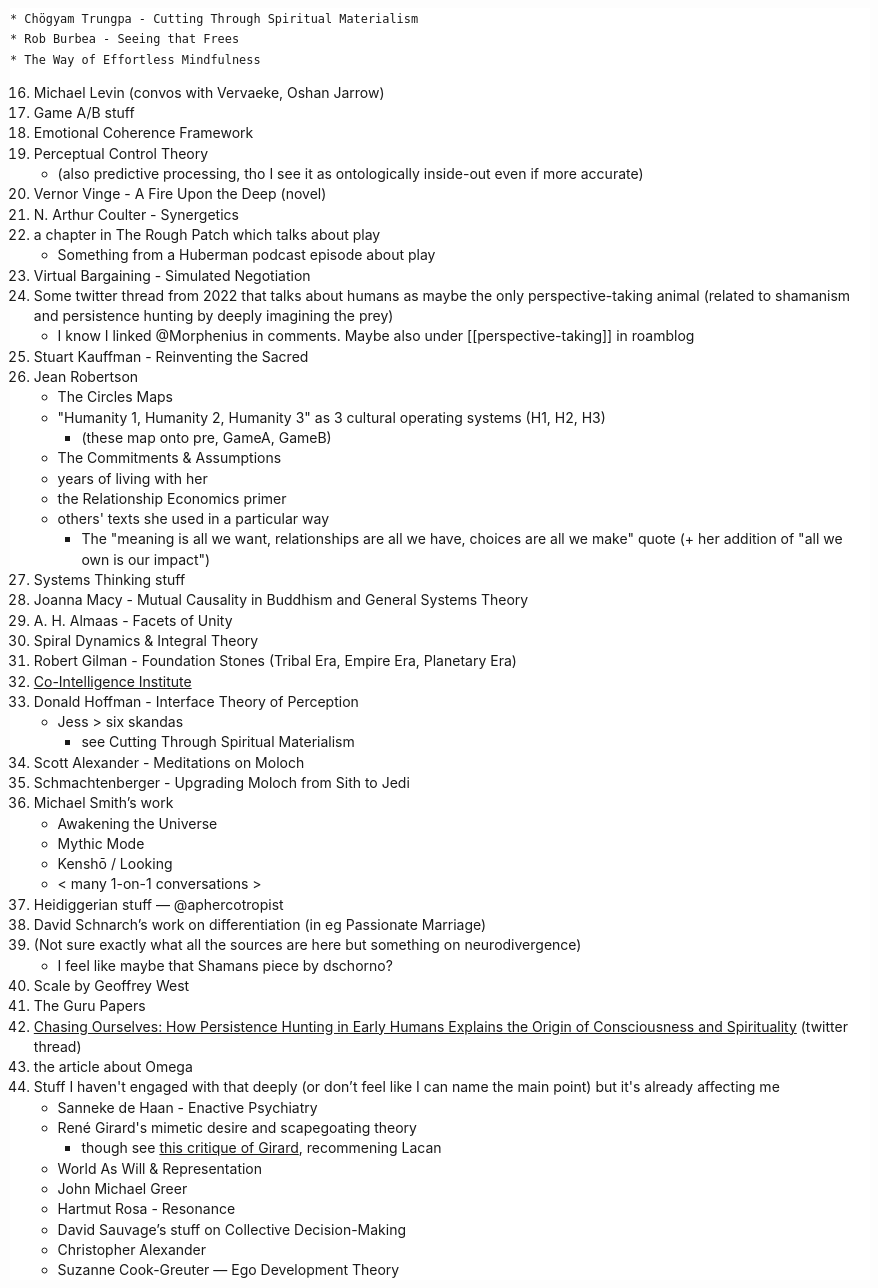     * Chögyam Trungpa - Cutting Through Spiritual Materialism  
    * Rob Burbea - Seeing that Frees  
    * The Way of Effortless Mindfulness  
16. Michael Levin (convos with Vervaeke, Oshan Jarrow)  
17. Game A/B stuff  
18. Emotional Coherence Framework  
19. Perceptual Control Theory  
    * (also predictive processing, tho I see it as ontologically inside-out even if more accurate)  
20. Vernor Vinge - A Fire Upon the Deep (novel)  
21. N. Arthur Coulter - Synergetics  
22. a chapter in The Rough Patch which talks about play  
    * Something from a Huberman podcast episode about play  
23. Virtual Bargaining - Simulated Negotiation  
24. Some twitter thread from 2022 that talks about humans as maybe the only perspective-taking animal (related to shamanism and persistence hunting by deeply imagining the prey)  
    * I know I linked @Morphenius in comments. Maybe also under [[perspective-taking]] in roamblog  
25. Stuart Kauffman - Reinventing the Sacred  
26. Jean Robertson  
    * The Circles Maps  
    * "Humanity 1, Humanity 2, Humanity 3" as 3 cultural operating systems (H1, H2, H3)  
      * (these map onto pre, GameA, GameB)  
    * The Commitments & Assumptions  
    * years of living with her  
    * the Relationship Economics primer  
    * others' texts she used in a particular way  
      * The "meaning is all we want, relationships are all we have, choices are all we make" quote (+ her addition of "all we own is our impact")  
27. Systems Thinking stuff  
28. Joanna Macy - Mutual Causality in Buddhism and General Systems Theory  
29. A. H. Almaas - Facets of Unity  
30. Spiral Dynamics & Integral Theory  
31. Robert Gilman - Foundation Stones (Tribal Era, Empire Era, Planetary Era)  
32. [Co-Intelligence Institute](https://www.co-intelligence.org/)	  
33. Donald Hoffman - Interface Theory of Perception  
    * Jess > six skandas  
      * see Cutting Through Spiritual Materialism  
34. Scott Alexander - Meditations on Moloch  
35. Schmachtenberger - Upgrading Moloch from Sith to Jedi  
36. Michael Smith’s work  
    * Awakening the Universe  
    * Mythic Mode  
    * Kenshō / Looking  
    * < many 1-on-1 conversations >  
37. Heidiggerian stuff — @aphercotropist  
38. David Schnarch’s work on differentiation (in eg Passionate Marriage)  
39. (Not sure exactly what all the sources are here but something on neurodivergence)  
    * I feel like maybe that Shamans piece by dschorno?  
40. Scale by Geoffrey West  
41. The Guru Papers  
42. [Chasing Ourselves: How Persistence Hunting in Early Humans Explains the Origin of Consciousness and Spirituality](https://twitter.com/ChasingMyself/status/1293002168803434496) (twitter thread)  
43. the article about Omega  
44. Stuff I haven't engaged with that deeply (or don’t feel like I can name the main point) but it's already affecting me  
    * Sanneke de Haan - Enactive Psychiatry  
    * René Girard's mimetic desire and scapegoating theory  
      * though see [this critique of Girard](https://open.substack.com/pub/cleokearns/p/my-girard-problem-and-ours), recommening Lacan  
    * World As Will & Representation  
    * John Michael Greer  
    * Hartmut Rosa - Resonance  
    * David Sauvage’s stuff on Collective Decision-Making  
    * Christopher Alexander  
    * Suzanne Cook-Greuter — Ego Development Theory  